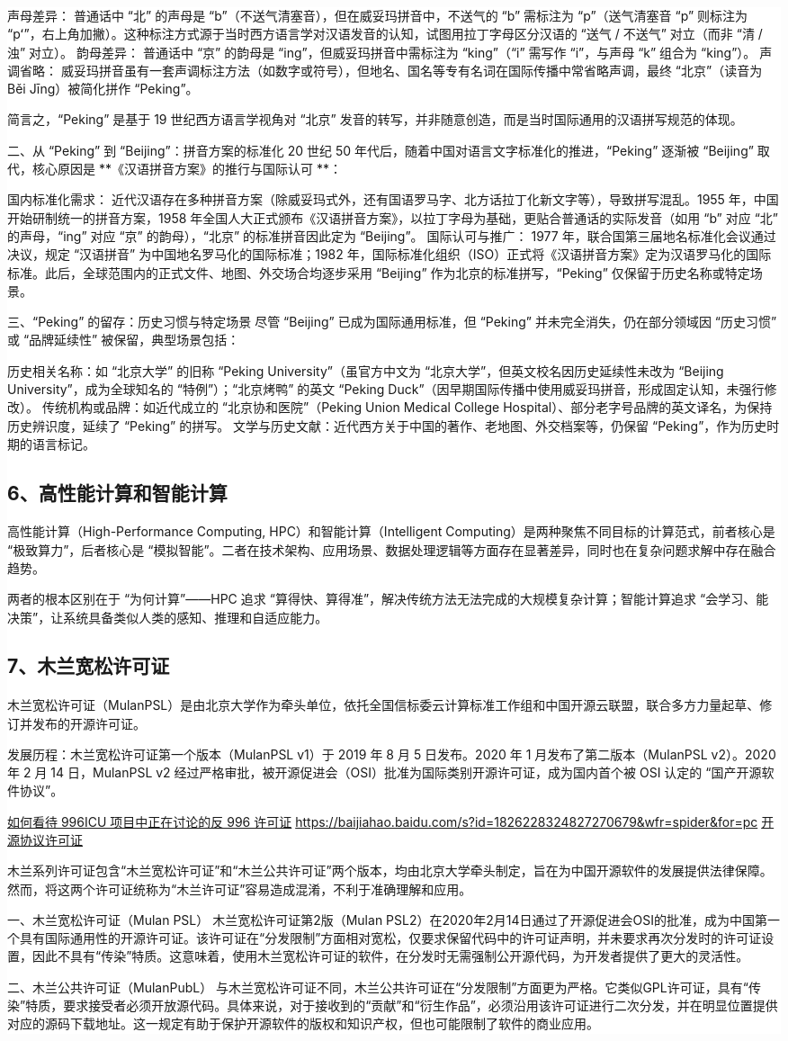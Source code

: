 声母差异：
普通话中 “北” 的声母是 “b”（不送气清塞音），但在威妥玛拼音中，不送气的 “b” 需标注为 “p”（送气清塞音 “p” 则标注为 “pʻ”，右上角加撇）。这种标注方式源于当时西方语言学对汉语发音的认知，试图用拉丁字母区分汉语的 “送气 / 不送气” 对立（而非 “清 / 浊” 对立）。
韵母差异：
普通话中 “京” 的韵母是 “ing”，但威妥玛拼音中需标注为 “king”（“i” 需写作 “i”，与声母 “k” 组合为 “king”）。
声调省略：
威妥玛拼音虽有一套声调标注方法（如数字或符号），但地名、国名等专有名词在国际传播中常省略声调，最终 “北京”（读音为 Běi Jīng）被简化拼作 “Peking”。

简言之，“Peking” 是基于 19 世纪西方语言学视角对 “北京” 发音的转写，并非随意创造，而是当时国际通用的汉语拼写规范的体现。

二、从 “Peking” 到 “Beijing”：拼音方案的标准化
20 世纪 50 年代后，随着中国对语言文字标准化的推进，“Peking” 逐渐被 “Beijing” 取代，核心原因是 **《汉语拼音方案》的推行与国际认可 **：

国内标准化需求：
近代汉语存在多种拼音方案（除威妥玛式外，还有国语罗马字、北方话拉丁化新文字等），导致拼写混乱。1955 年，中国开始研制统一的拼音方案，1958 年全国人大正式颁布《汉语拼音方案》，以拉丁字母为基础，更贴合普通话的实际发音（如用 “b” 对应 “北” 的声母，“ing” 对应 “京” 的韵母），“北京” 的标准拼音因此定为 “Beijing”。
国际认可与推广：
1977 年，联合国第三届地名标准化会议通过决议，规定 “汉语拼音” 为中国地名罗马化的国际标准；1982 年，国际标准化组织（ISO）正式将《汉语拼音方案》定为汉语罗马化的国际标准。此后，全球范围内的正式文件、地图、外交场合均逐步采用 “Beijing” 作为北京的标准拼写，“Peking” 仅保留于历史名称或特定场景。

三、“Peking” 的留存：历史习惯与特定场景
尽管 “Beijing” 已成为国际通用标准，但 “Peking” 并未完全消失，仍在部分领域因 “历史习惯” 或 “品牌延续性” 被保留，典型场景包括：

历史相关名称：如 “北京大学” 的旧称 “Peking University”（虽官方中文为 “北京大学”，但英文校名因历史延续性未改为 “Beijing University”，成为全球知名的 “特例”）；“北京烤鸭” 的英文 “Peking Duck”（因早期国际传播中使用威妥玛拼音，形成固定认知，未强行修改）。
传统机构或品牌：如近代成立的 “北京协和医院”（Peking Union Medical College Hospital）、部分老字号品牌的英文译名，为保持历史辨识度，延续了 “Peking” 的拼写。
文学与历史文献：近代西方关于中国的著作、老地图、外交档案等，仍保留 “Peking”，作为历史时期的语言标记。

## 6、高性能计算和智能计算
高性能计算（High-Performance Computing, HPC）和智能计算（Intelligent Computing）是两种聚焦不同目标的计算范式，前者核心是 “极致算力”，后者核心是 “模拟智能”。二者在技术架构、应用场景、数据处理逻辑等方面存在显著差异，同时也在复杂问题求解中存在融合趋势。

两者的根本区别在于 “为何计算”——HPC 追求 “算得快、算得准”，解决传统方法无法完成的大规模复杂计算；智能计算追求 “会学习、能决策”，让系统具备类似人类的感知、推理和自适应能力。

## 7、木兰宽松许可证
木兰宽松许可证（MulanPSL）是由北京大学作为牵头单位，依托全国信标委云计算标准工作组和中国开源云联盟，联合多方力量起草、修订并发布的开源许可证。

发展历程：木兰宽松许可证第一个版本（MulanPSL v1）于 2019 年 8 月 5 日发布。2020 年 1 月发布了第二版本（MulanPSL v2）。2020 年 2 月 14 日，MulanPSL v2 经过严格审批，被开源促进会（OSI）批准为国际类别开源许可证，成为国内首个被 OSI 认定的 “国产开源软件协议”。

[如何看待 996ICU 项目中正在讨论的反 996 许可证](https://www.zhihu.com/question/317920060/answer/636202772)
https://baijiahao.baidu.com/s?id=1826228324827270679&wfr=spider&for=pc
[开源协议许可证](https://www.zhihu.com/question/339095041/answer/3476836050)

木兰系列许可证包含“木兰宽松许可证”和“木兰公共许可证”两个版本，均由北京大学牵头制定，旨在为中国开源软件的发展提供法律保障。然而，将这两个许可证统称为“木兰许可证”容易造成混淆，不利于准确理解和应用。

一、木兰宽松许可证（Mulan PSL）
木兰宽松许可证第2版（Mulan PSL2）在2020年2月14日通过了开源促进会OSI的批准，成为中国第一个具有国际通用性的开源许可证。该许可证在“分发限制”方面相对宽松，仅要求保留代码中的许可证声明，并未要求再次分发时的许可证设置，因此不具有“传染”特质。这意味着，使用木兰宽松许可证的软件，在分发时无需强制公开源代码，为开发者提供了更大的灵活性。

二、木兰公共许可证（MulanPubL）
与木兰宽松许可证不同，木兰公共许可证在“分发限制”方面更为严格。它类似GPL许可证，具有“传染”特质，要求接受者必须开放源代码。具体来说，对于接收到的“贡献”和“衍生作品”，必须沿用该许可证进行二次分发，并在明显位置提供对应的源码下载地址。这一规定有助于保护开源软件的版权和知识产权，但也可能限制了软件的商业应用。
